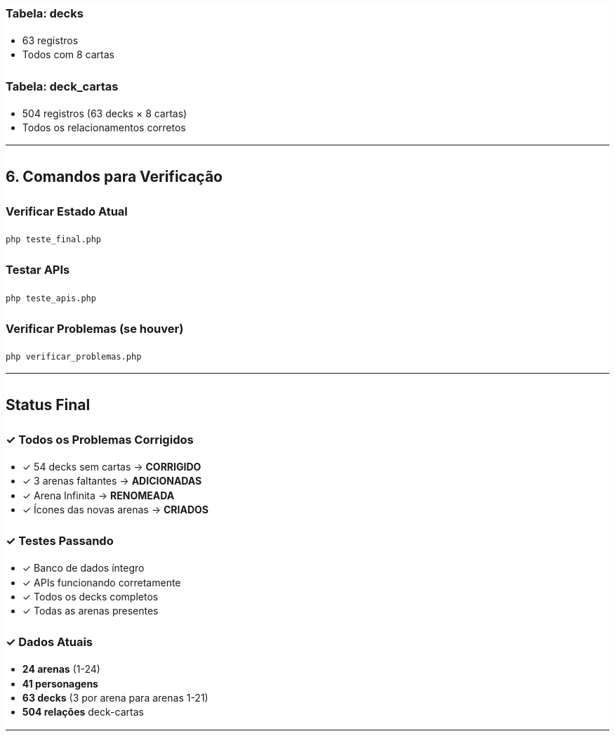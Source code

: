 ### Tabela: decks
- 63 registros
- Todos com 8 cartas

### Tabela: deck_cartas
- 504 registros (63 decks × 8 cartas)
- Todos os relacionamentos corretos

---

## 6. Comandos para Verificação

### Verificar Estado Atual
```bash
php teste_final.php
```

### Testar APIs
```bash
php teste_apis.php
```

### Verificar Problemas (se houver)
```bash
php verificar_problemas.php
```

---

## Status Final

### ✓ Todos os Problemas Corrigidos
- ✓ 54 decks sem cartas → **CORRIGIDO**
- ✓ 3 arenas faltantes → **ADICIONADAS**
- ✓ Arena Infinita → **RENOMEADA**
- ✓ Ícones das novas arenas → **CRIADOS**

### ✓ Testes Passando
- ✓ Banco de dados íntegro
- ✓ APIs funcionando corretamente
- ✓ Todos os decks completos
- ✓ Todas as arenas presentes

### ✓ Dados Atuais
- **24 arenas** (1-24)
- **41 personagens**
- **63 decks** (3 por arena para arenas 1-21)
- **504 relações** deck-cartas

---